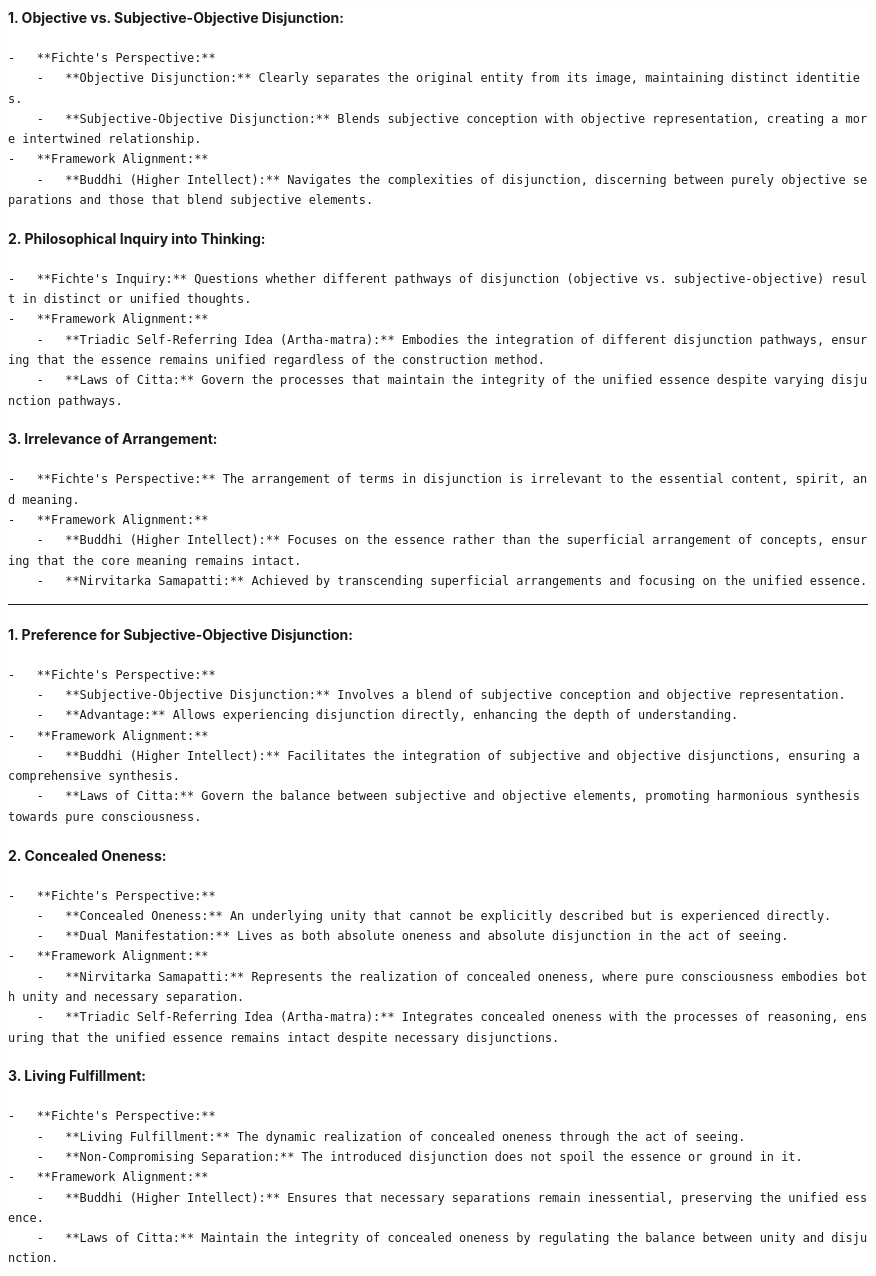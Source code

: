 #### 1.  **Objective vs. Subjective-Objective Disjunction:**
    -   **Fichte's Perspective:**
        -   **Objective Disjunction:** Clearly separates the original entity from its image, maintaining distinct identities.
        -   **Subjective-Objective Disjunction:** Blends subjective conception with objective representation, creating a more intertwined relationship.
    -   **Framework Alignment:**
        -   **Buddhi (Higher Intellect):** Navigates the complexities of disjunction, discerning between purely objective separations and those that blend subjective elements.
#### 2.  **Philosophical Inquiry into Thinking:**
    -   **Fichte's Inquiry:** Questions whether different pathways of disjunction (objective vs. subjective-objective) result in distinct or unified thoughts.
    -   **Framework Alignment:**
        -   **Triadic Self-Referring Idea (Artha-matra):** Embodies the integration of different disjunction pathways, ensuring that the essence remains unified regardless of the construction method.
        -   **Laws of Citta:** Govern the processes that maintain the integrity of the unified essence despite varying disjunction pathways.
#### 3.  **Irrelevance of Arrangement:**
    -   **Fichte's Perspective:** The arrangement of terms in disjunction is irrelevant to the essential content, spirit, and meaning.
    -   **Framework Alignment:**
        -   **Buddhi (Higher Intellect):** Focuses on the essence rather than the superficial arrangement of concepts, ensuring that the core meaning remains intact.
        -   **Nirvitarka Samapatti:** Achieved by transcending superficial arrangements and focusing on the unified essence.

------------------------------------------------------------------------

#### 1.  **Preference for Subjective-Objective Disjunction:**
    -   **Fichte's Perspective:**
        -   **Subjective-Objective Disjunction:** Involves a blend of subjective conception and objective representation.
        -   **Advantage:** Allows experiencing disjunction directly, enhancing the depth of understanding.
    -   **Framework Alignment:**
        -   **Buddhi (Higher Intellect):** Facilitates the integration of subjective and objective disjunctions, ensuring a comprehensive synthesis.
        -   **Laws of Citta:** Govern the balance between subjective and objective elements, promoting harmonious synthesis towards pure consciousness.
#### 2.  **Concealed Oneness:**
    -   **Fichte's Perspective:**
        -   **Concealed Oneness:** An underlying unity that cannot be explicitly described but is experienced directly.
        -   **Dual Manifestation:** Lives as both absolute oneness and absolute disjunction in the act of seeing.
    -   **Framework Alignment:**
        -   **Nirvitarka Samapatti:** Represents the realization of concealed oneness, where pure consciousness embodies both unity and necessary separation.
        -   **Triadic Self-Referring Idea (Artha-matra):** Integrates concealed oneness with the processes of reasoning, ensuring that the unified essence remains intact despite necessary disjunctions.
#### 3.  **Living Fulfillment:**
    -   **Fichte's Perspective:**
        -   **Living Fulfillment:** The dynamic realization of concealed oneness through the act of seeing.
        -   **Non-Compromising Separation:** The introduced disjunction does not spoil the essence or ground in it.
    -   **Framework Alignment:**
        -   **Buddhi (Higher Intellect):** Ensures that necessary separations remain inessential, preserving the unified essence.
        -   **Laws of Citta:** Maintain the integrity of concealed oneness by regulating the balance between unity and disjunction.
